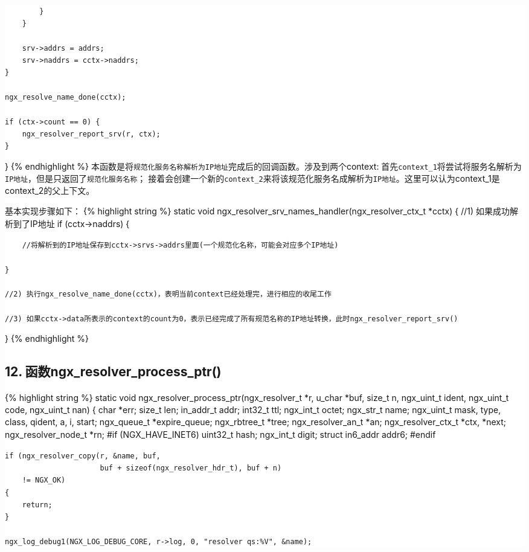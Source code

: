             }
        }

        srv->addrs = addrs;
        srv->naddrs = cctx->naddrs;
    }

    ngx_resolve_name_done(cctx);

    if (ctx->count == 0) {
        ngx_resolver_report_srv(r, ctx);
    }
}
{% endhighlight %}
本函数是将```规范化服务名称解析为IP地址```完成后的回调函数。涉及到两个context: 首先```context_1```将尝试将服务名解析为```IP地址```，但是只返回了```规范化服务名称```； 接着会创建一个新的```context_2```来将该规范化服务名成解析为```IP地址```。这里可以认为context_1是context_2的父上下文。

基本实现步骤如下：
{% highlight string %}
static void
ngx_resolver_srv_names_handler(ngx_resolver_ctx_t *cctx)
{
	//1) 如果成功解析到了IP地址
	if (cctx->naddrs) {
		
		//将解析到的IP地址保存到cctx->srvs->addrs里面(一个规范化名称，可能会对应多个IP地址)

	}

	//2) 执行ngx_resolve_name_done(cctx)，表明当前context已经处理完，进行相应的收尾工作

	//3) 如果cctx->data所表示的context的count为0，表示已经完成了所有规范名称的IP地址转换，此时ngx_resolver_report_srv()
}
{% endhighlight %}


## 12. 函数ngx_resolver_process_ptr()
{% highlight string %}
static void
ngx_resolver_process_ptr(ngx_resolver_t *r, u_char *buf, size_t n,
    ngx_uint_t ident, ngx_uint_t code, ngx_uint_t nan)
{
    char                 *err;
    size_t                len;
    in_addr_t             addr;
    int32_t               ttl;
    ngx_int_t             octet;
    ngx_str_t             name;
    ngx_uint_t            mask, type, class, qident, a, i, start;
    ngx_queue_t          *expire_queue;
    ngx_rbtree_t         *tree;
    ngx_resolver_an_t    *an;
    ngx_resolver_ctx_t   *ctx, *next;
    ngx_resolver_node_t  *rn;
#if (NGX_HAVE_INET6)
    uint32_t              hash;
    ngx_int_t             digit;
    struct in6_addr       addr6;
#endif

    if (ngx_resolver_copy(r, &name, buf,
                          buf + sizeof(ngx_resolver_hdr_t), buf + n)
        != NGX_OK)
    {
        return;
    }

    ngx_log_debug1(NGX_LOG_DEBUG_CORE, r->log, 0, "resolver qs:%V", &name);